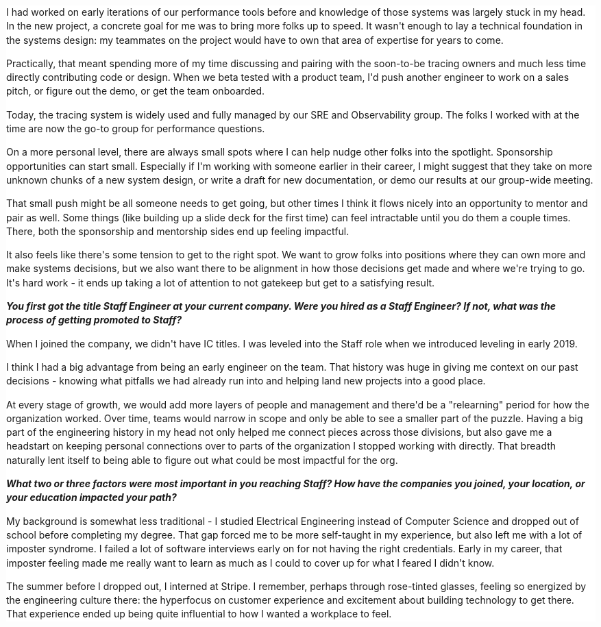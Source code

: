 I had worked on early iterations of our performance tools before and knowledge of those systems was largely stuck in my head. In the new project, a concrete goal for me was to bring more folks up to speed. It wasn't enough to lay a technical foundation in the systems design: my teammates on the project would have to own that area of expertise for years to come.

Practically, that meant spending more of my time discussing and pairing with the soon-to-be tracing owners and much less time directly contributing code or design. When we beta tested with a product team, I'd push another engineer to work on a sales pitch, or figure out the demo, or get the team onboarded.

Today, the tracing system is widely used and fully managed by our SRE and Observability group. The folks I worked with at the time are now the go-to group for performance questions.

On a more personal level, there are always small spots where I can help nudge other folks into the spotlight. Sponsorship opportunities can start small. Especially if I'm working with someone earlier in their career, I might suggest that they take on more unknown chunks of a new system design, or write a draft for new documentation, or demo our results at our group-wide meeting.

That small push might be all someone needs to get going, but other times I think it flows nicely into an opportunity to mentor and pair as well. Some things (like building up a slide deck for the first time) can feel intractable until you do them a couple times. There, both the sponsorship and mentorship sides end up feeling impactful.

It also feels like there's some tension to get to the right spot. We want to grow folks into positions where they can own more and make systems decisions, but we also want there to be alignment in how those decisions get made and where we're trying to go. It's hard work - it ends up taking a lot of attention to not gatekeep but get to a satisfying result.

**_You first got the title Staff Engineer at your current company. Were you hired as a Staff Engineer? If not, what was the process of getting promoted to Staff?_**

When I joined the company, we didn't have IC titles. I was leveled into the Staff role when we introduced leveling in early 2019.

I think I had a big advantage from being an early engineer on the team. That history was huge in giving me context on our past decisions - knowing what pitfalls we had already run into and helping land new projects into a good place.

At every stage of growth, we would add more layers of people and management and there'd be a "relearning" period for how the organization worked. Over time, teams would narrow in scope and only be able to see a smaller part of the puzzle. Having a big part of the engineering history in my head not only helped me connect pieces across those divisions, but also gave me a headstart on keeping personal connections over to parts of the organization I stopped working with directly. That breadth naturally lent itself to being able to figure out what could be most impactful for the org.

**_What two or three factors were most important in you reaching Staff? How have the companies you joined, your location, or your education impacted your path?_**

My background is somewhat less traditional - I studied Electrical Engineering instead of Computer Science and dropped out of school before completing my degree. That gap forced me to be more self-taught in my experience, but also left me with a lot of imposter syndrome. I failed a lot of software interviews early on for not having the right credentials. Early in my career, that imposter feeling made me really want to learn as much as I could to cover up for what I feared I didn't know.

The summer before I dropped out, I interned at Stripe. I remember, perhaps through rose-tinted glasses, feeling so energized by the engineering culture there: the hyperfocus on customer experience and excitement about building technology to get there. That experience ended up being quite influential to how I wanted a workplace to feel.
